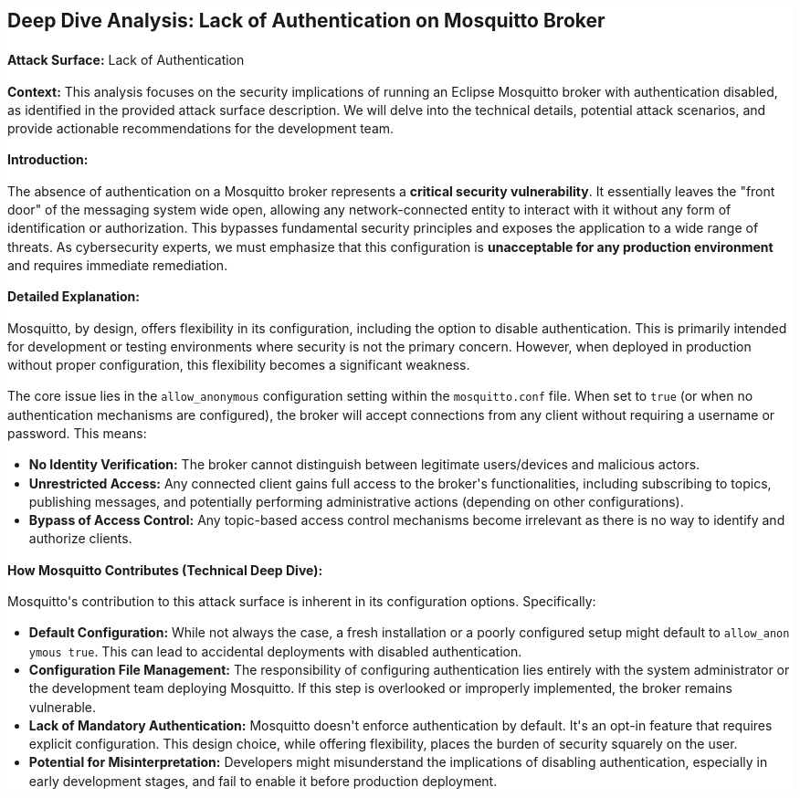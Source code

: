 ## Deep Dive Analysis: Lack of Authentication on Mosquitto Broker

**Attack Surface:** Lack of Authentication

**Context:** This analysis focuses on the security implications of running an Eclipse Mosquitto broker with authentication disabled, as identified in the provided attack surface description. We will delve into the technical details, potential attack scenarios, and provide actionable recommendations for the development team.

**Introduction:**

The absence of authentication on a Mosquitto broker represents a **critical security vulnerability**. It essentially leaves the "front door" of the messaging system wide open, allowing any network-connected entity to interact with it without any form of identification or authorization. This bypasses fundamental security principles and exposes the application to a wide range of threats. As cybersecurity experts, we must emphasize that this configuration is **unacceptable for any production environment** and requires immediate remediation.

**Detailed Explanation:**

Mosquitto, by design, offers flexibility in its configuration, including the option to disable authentication. This is primarily intended for development or testing environments where security is not the primary concern. However, when deployed in production without proper configuration, this flexibility becomes a significant weakness.

The core issue lies in the `allow_anonymous` configuration setting within the `mosquitto.conf` file. When set to `true` (or when no authentication mechanisms are configured), the broker will accept connections from any client without requiring a username or password. This means:

* **No Identity Verification:** The broker cannot distinguish between legitimate users/devices and malicious actors.
* **Unrestricted Access:** Any connected client gains full access to the broker's functionalities, including subscribing to topics, publishing messages, and potentially performing administrative actions (depending on other configurations).
* **Bypass of Access Control:**  Any topic-based access control mechanisms become irrelevant as there is no way to identify and authorize clients.

**How Mosquitto Contributes (Technical Deep Dive):**

Mosquitto's contribution to this attack surface is inherent in its configuration options. Specifically:

* **Default Configuration:** While not always the case, a fresh installation or a poorly configured setup might default to `allow_anonymous true`. This can lead to accidental deployments with disabled authentication.
* **Configuration File Management:**  The responsibility of configuring authentication lies entirely with the system administrator or the development team deploying Mosquitto. If this step is overlooked or improperly implemented, the broker remains vulnerable.
* **Lack of Mandatory Authentication:** Mosquitto doesn't enforce authentication by default. It's an opt-in feature that requires explicit configuration. This design choice, while offering flexibility, places the burden of security squarely on the user.
* **Potential for Misinterpretation:** Developers might misunderstand the implications of disabling authentication, especially in early development stages, and fail to enable it before production deployment.
